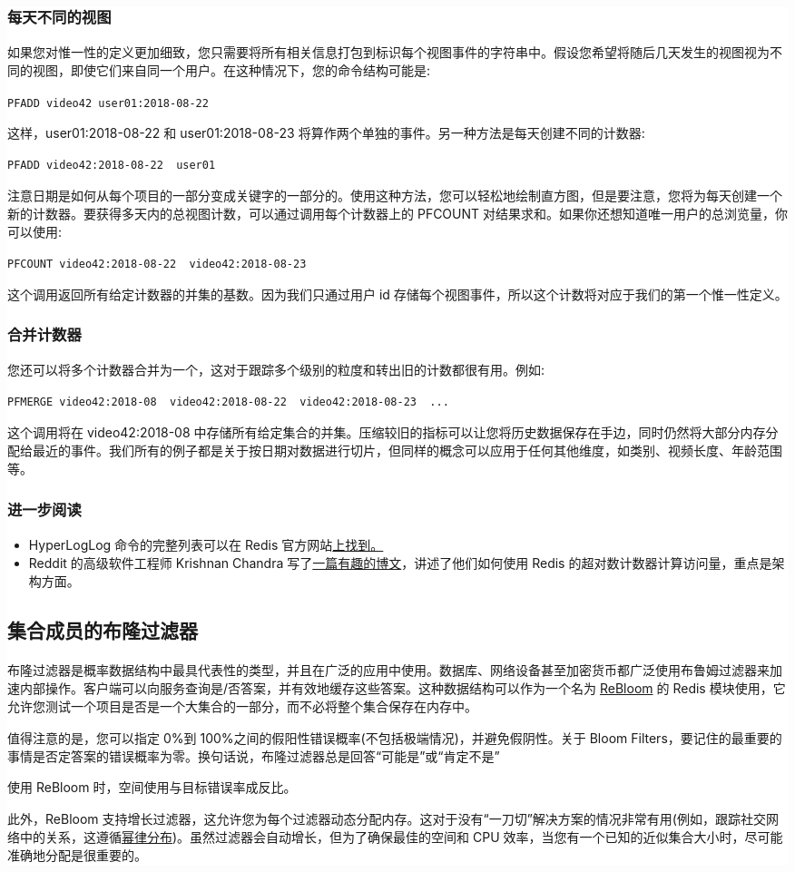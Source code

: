 ### 每天不同的视图

如果您对惟一性的定义更加细致，您只需要将所有相关信息打包到标识每个视图事件的字符串中。假设您希望将随后几天发生的视图视为不同的视图，即使它们来自同一个用户。在这种情况下，您的命令结构可能是:

```
PFADD video42 user01:2018-08-22

```

这样，user01:2018-08-22 和 user01:2018-08-23 将算作两个单独的事件。另一种方法是每天创建不同的计数器:

```
PFADD video42:2018-08-22  user01

```

注意日期是如何从每个项目的一部分变成关键字的一部分的。使用这种方法，您可以轻松地绘制直方图，但是要注意，您将为每天创建一个新的计数器。要获得多天内的总视图计数，可以通过调用每个计数器上的 PFCOUNT 对结果求和。如果你还想知道唯一用户的总浏览量，你可以使用:

```
PFCOUNT video42:2018-08-22  video42:2018-08-23

```

这个调用返回所有给定计数器的并集的基数。因为我们只通过用户 id 存储每个视图事件，所以这个计数将对应于我们的第一个惟一性定义。

### 合并计数器

您还可以将多个计数器合并为一个，这对于跟踪多个级别的粒度和转出旧的计数都很有用。例如:

```
PFMERGE video42:2018-08  video42:2018-08-22  video42:2018-08-23  ...

```

这个调用将在 video42:2018-08 中存储所有给定集合的并集。压缩较旧的指标可以让您将历史数据保存在手边，同时仍然将大部分内存分配给最近的事件。我们所有的例子都是关于按日期对数据进行切片，但同样的概念可以应用于任何其他维度，如类别、视频长度、年龄范围等。

### 进一步阅读

*   HyperLogLog 命令的完整列表可以在 Redis 官方网站[上找到。](https://redis.io/)
*   Reddit 的高级软件工程师 Krishnan Chandra 写了[一篇有趣的博文](https://redditblog.com/2017/05/24/view-counting-at-reddit/)，讲述了他们如何使用 Redis 的超对数计数器计算访问量，重点是架构方面。

## 集合成员的布隆过滤器

布隆过滤器是概率数据结构中最具代表性的类型，并且在广泛的应用中使用。数据库、网络设备甚至加密货币都广泛使用布鲁姆过滤器来加速内部操作。客户端可以向服务查询是/否答案，并有效地缓存这些答案。这种数据结构可以作为一个名为 [ReBloom](https://oss.redis.com/rebloom/) 的 Redis 模块使用，它允许您测试一个项目是否是一个大集合的一部分，而不必将整个集合保存在内存中。

值得注意的是，您可以指定 0%到 100%之间的假阳性错误概率(不包括极端情况)，并避免假阴性。关于 Bloom Filters，要记住的最重要的事情是否定答案的错误概率为零。换句话说，布隆过滤器总是回答“可能是”或“肯定不是”

使用 ReBloom 时，空间使用与目标错误率成反比。

此外，ReBloom 支持增长过滤器，这允许您为每个过滤器动态分配内存。这对于没有“一刀切”解决方案的情况非常有用(例如，跟踪社交网络中的关系，这遵循[幂律分布](https://en.wikipedia.org/wiki/Power_law#Power-law_probability_distributions))。虽然过滤器会自动增长，但为了确保最佳的空间和 CPU 效率，当您有一个已知的近似集合大小时，尽可能准确地分配是很重要的。

